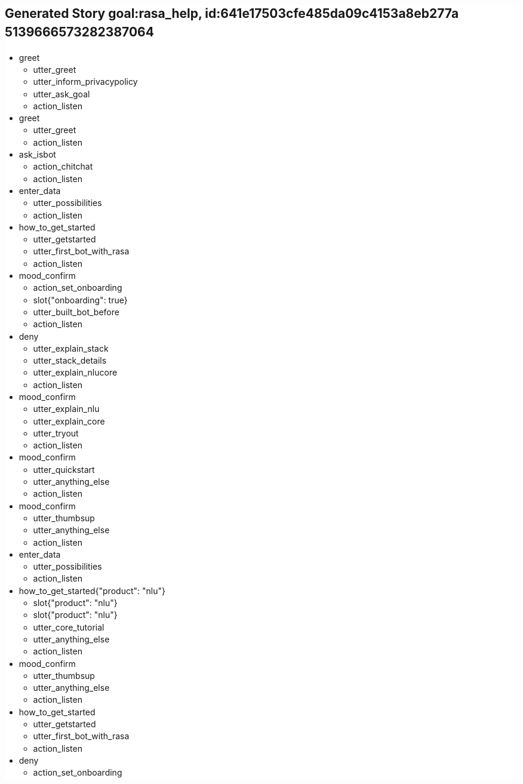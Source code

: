 ## Generated Story goal:rasa_help, id:641e17503cfe485da09c4153a8eb277a 5139666573282387064
* greet
    - utter_greet   <!-- predicted: fail -->
    - utter_inform_privacypolicy   <!-- predicted: fail -->
    - utter_ask_goal   <!-- predicted: fail -->
    - action_listen   <!-- predicted: success -->
* greet
    - utter_greet   <!-- predicted: success -->
    - action_listen   <!-- predicted: success -->
* ask_isbot
    - action_chitchat   <!-- predicted: success -->
    - action_listen   <!-- predicted: success -->
* enter_data
    - utter_possibilities   <!-- predicted: success -->
    - action_listen   <!-- predicted: success -->
* how_to_get_started
    - utter_getstarted   <!-- predicted: success -->
    - utter_first_bot_with_rasa   <!-- predicted: fail -->
    - action_listen   <!-- predicted: fail -->
* mood_confirm
    - action_set_onboarding   <!-- predicted: fail -->
    - slot{"onboarding": true}
    - utter_built_bot_before   <!-- predicted: fail -->
    - action_listen   <!-- predicted: fail -->
* deny
    - utter_explain_stack   <!-- predicted: fail -->
    - utter_stack_details   <!-- predicted: fail -->
    - utter_explain_nlucore   <!-- predicted: fail -->
    - action_listen   <!-- predicted: fail -->
* mood_confirm
    - utter_explain_nlu   <!-- predicted: fail -->
    - utter_explain_core   <!-- predicted: fail -->
    - utter_tryout   <!-- predicted: success -->
    - action_listen   <!-- predicted: success -->
* mood_confirm
    - utter_quickstart   <!-- predicted: success -->
    - utter_anything_else   <!-- predicted: success -->
    - action_listen   <!-- predicted: success -->
* mood_confirm
    - utter_thumbsup   <!-- predicted: success -->
    - utter_anything_else   <!-- predicted: success -->
    - action_listen   <!-- predicted: success -->
* enter_data
    - utter_possibilities   <!-- predicted: success -->
    - action_listen   <!-- predicted: success -->
* how_to_get_started{"product": "nlu"}
    - slot{"product": "nlu"}
    - slot{"product": "nlu"}
    - utter_core_tutorial   <!-- predicted: fail -->
    - utter_anything_else   <!-- predicted: fail -->
    - action_listen   <!-- predicted: fail -->
* mood_confirm
    - utter_thumbsup   <!-- predicted: fail -->
    - utter_anything_else   <!-- predicted: fail -->
    - action_listen   <!-- predicted: fail -->
* how_to_get_started
    - utter_getstarted   <!-- predicted: fail -->
    - utter_first_bot_with_rasa   <!-- predicted: fail -->
    - action_listen   <!-- predicted: fail -->
* deny
    - action_set_onboarding   <!-- predicted: fail -->